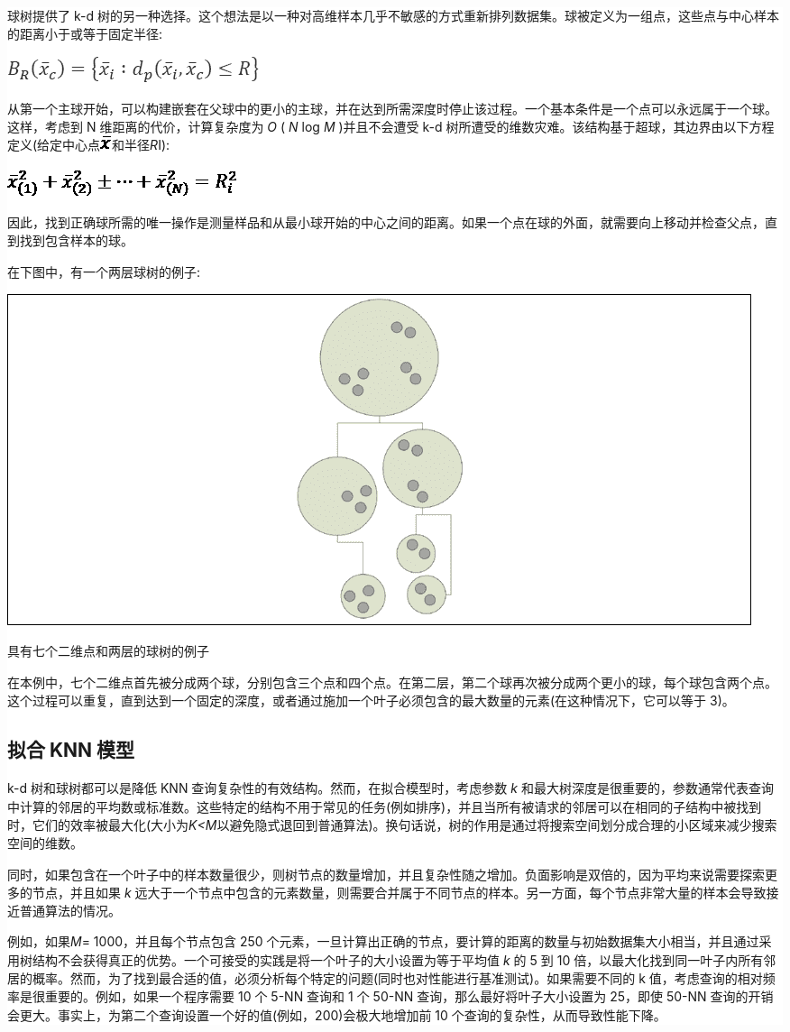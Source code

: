球树提供了 k-d 树的另一种选择。这个想法是以一种对高维样本几乎不敏感的方式重新排列数据集。球被定义为一组点，这些点与中心样本的距离小于或等于固定半径:

![](img/B14713_06_035.png)

从第一个主球开始，可以构建嵌套在父球中的更小的主球，并在达到所需深度时停止该过程。一个基本条件是一个点可以永远属于一个球。这样，考虑到 N 维距离的代价，计算复杂度为 *O* ( *N* log *M* )并且不会遭受 k-d 树所遭受的维数灾难。该结构基于超球，其边界由以下方程定义(给定中心点![](img/B14713_06_036.png)和半径*R*I):

![](img/B14713_06_037.png)

因此，找到正确球所需的唯一操作是测量样品和从最小球开始的中心之间的距离。如果一个点在球的外面，就需要向上移动并检查父点，直到找到包含样本的球。

在下图中，有一个两层球树的例子:

![](img/B14713_06_04.png)

具有七个二维点和两层的球树的例子

在本例中，七个二维点首先被分成两个球，分别包含三个点和四个点。在第二层，第二个球再次被分成两个更小的球，每个球包含两个点。这个过程可以重复，直到达到一个固定的深度，或者通过施加一个叶子必须包含的最大数量的元素(在这种情况下，它可以等于 3)。

## 拟合 KNN 模型

k-d 树和球树都可以是降低 KNN 查询复杂性的有效结构。然而，在拟合模型时，考虑参数 *k* 和最大树深度是很重要的，参数通常代表查询中计算的邻居的平均数或标准数。这些特定的结构不用于常见的任务(例如排序)，并且当所有被请求的邻居可以在相同的子结构中被找到时，它们的效率被最大化(大小为*K<M*以避免隐式退回到普通算法)。换句话说，树的作用是通过将搜索空间划分成合理的小区域来减少搜索空间的维数。

同时，如果包含在一个叶子中的样本数量很少，则树节点的数量增加，并且复杂性随之增加。负面影响是双倍的，因为平均来说需要探索更多的节点，并且如果 *k* 远大于一个节点中包含的元素数量，则需要合并属于不同节点的样本。另一方面，每个节点非常大量的样本会导致接近普通算法的情况。

例如，如果*M*= 1000，并且每个节点包含 250 个元素，一旦计算出正确的节点，要计算的距离的数量与初始数据集大小相当，并且通过采用树结构不会获得真正的优势。一个可接受的实践是将一个叶子的大小设置为等于平均值 *k* 的 5 到 10 倍，以最大化找到同一叶子内所有邻居的概率。然而，为了找到最合适的值，必须分析每个特定的问题(同时也对性能进行基准测试)。如果需要不同的 k 值，考虑查询的相对频率是很重要的。例如，如果一个程序需要 10 个 5-NN 查询和 1 个 50-NN 查询，那么最好将叶子大小设置为 25，即使 50-NN 查询的开销会更大。事实上，为第二个查询设置一个好的值(例如，200)会极大地增加前 10 个查询的复杂性，从而导致性能下降。
